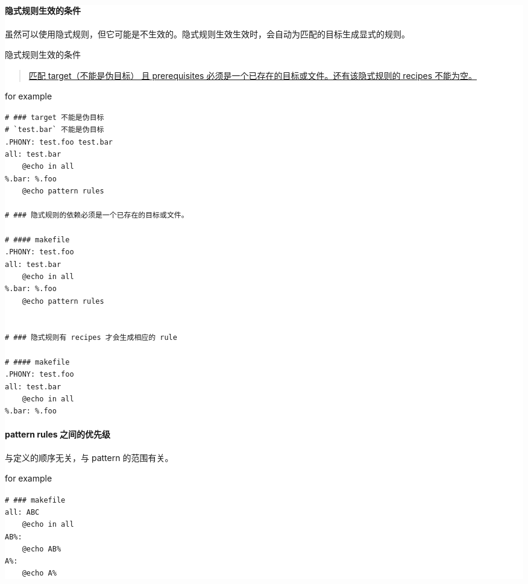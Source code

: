 #### 隐式规则生效的条件

虽然可以使用隐式规则，但它可能是不生效的。隐式规则生效生效时，会自动为匹配的目标生成显式的规则。

隐式规则生效的条件

> [匹配 target（不能是伪目标） 且 prerequisites 必须是一个已存在的目标或文件。还有该隐式规则的 recipes 不能为空。](https://www.gnu.org/software/make/manual/html_node/Pattern-Match.html#Pattern-Match)


for example
    
    # ### target 不能是伪目标
    # `test.bar` 不能是伪目标
    .PHONY: test.foo test.bar
    all: test.bar
        @echo in all
    %.bar: %.foo
        @echo pattern rules

    # ### 隐式规则的依赖必须是一个已存在的目标或文件。

    # #### makefile
    .PHONY: test.foo
    all: test.bar
        @echo in all
    %.bar: %.foo
        @echo pattern rules


    # ### 隐式规则有 recipes 才会生成相应的 rule

    # #### makefile
    .PHONY: test.foo
    all: test.bar
        @echo in all
    %.bar: %.foo


#### pattern rules 之间的优先级

与定义的顺序无关，与 pattern 的范围有关。

for example

    # ### makefile
    all: ABC
        @echo in all
    AB%:
        @echo AB%
    A%:
        @echo A%
